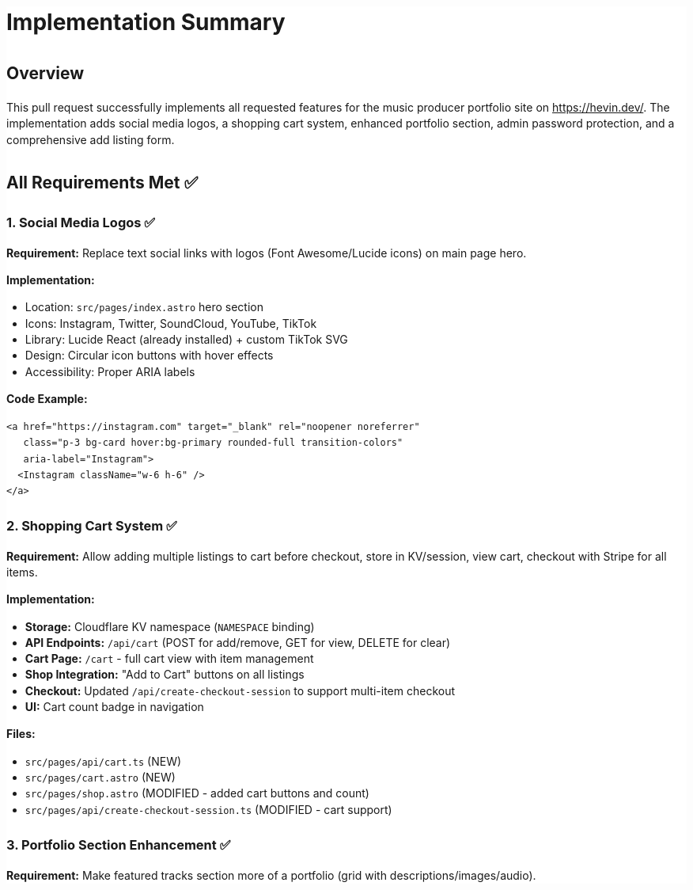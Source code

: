 # Implementation Summary

## Overview

This pull request successfully implements all requested features for the music producer portfolio site on https://hevin.dev/. The implementation adds social media logos, a shopping cart system, enhanced portfolio section, admin password protection, and a comprehensive add listing form.

## All Requirements Met ✅

### 1. Social Media Logos ✅
**Requirement:** Replace text social links with logos (Font Awesome/Lucide icons) on main page hero.

**Implementation:**
- Location: `src/pages/index.astro` hero section
- Icons: Instagram, Twitter, SoundCloud, YouTube, TikTok
- Library: Lucide React (already installed) + custom TikTok SVG
- Design: Circular icon buttons with hover effects
- Accessibility: Proper ARIA labels

**Code Example:**
```astro
<a href="https://instagram.com" target="_blank" rel="noopener noreferrer" 
   class="p-3 bg-card hover:bg-primary rounded-full transition-colors"
   aria-label="Instagram">
  <Instagram className="w-6 h-6" />
</a>
```

### 2. Shopping Cart System ✅
**Requirement:** Allow adding multiple listings to cart before checkout, store in KV/session, view cart, checkout with Stripe for all items.

**Implementation:**
- **Storage:** Cloudflare KV namespace (`NAMESPACE` binding)
- **API Endpoints:** `/api/cart` (POST for add/remove, GET for view, DELETE for clear)
- **Cart Page:** `/cart` - full cart view with item management
- **Shop Integration:** "Add to Cart" buttons on all listings
- **Checkout:** Updated `/api/create-checkout-session` to support multi-item checkout
- **UI:** Cart count badge in navigation

**Files:**
- `src/pages/api/cart.ts` (NEW)
- `src/pages/cart.astro` (NEW)
- `src/pages/shop.astro` (MODIFIED - added cart buttons and count)
- `src/pages/api/create-checkout-session.ts` (MODIFIED - cart support)

### 3. Portfolio Section Enhancement ✅
**Requirement:** Make featured tracks section more of a portfolio (grid with descriptions/images/audio).
